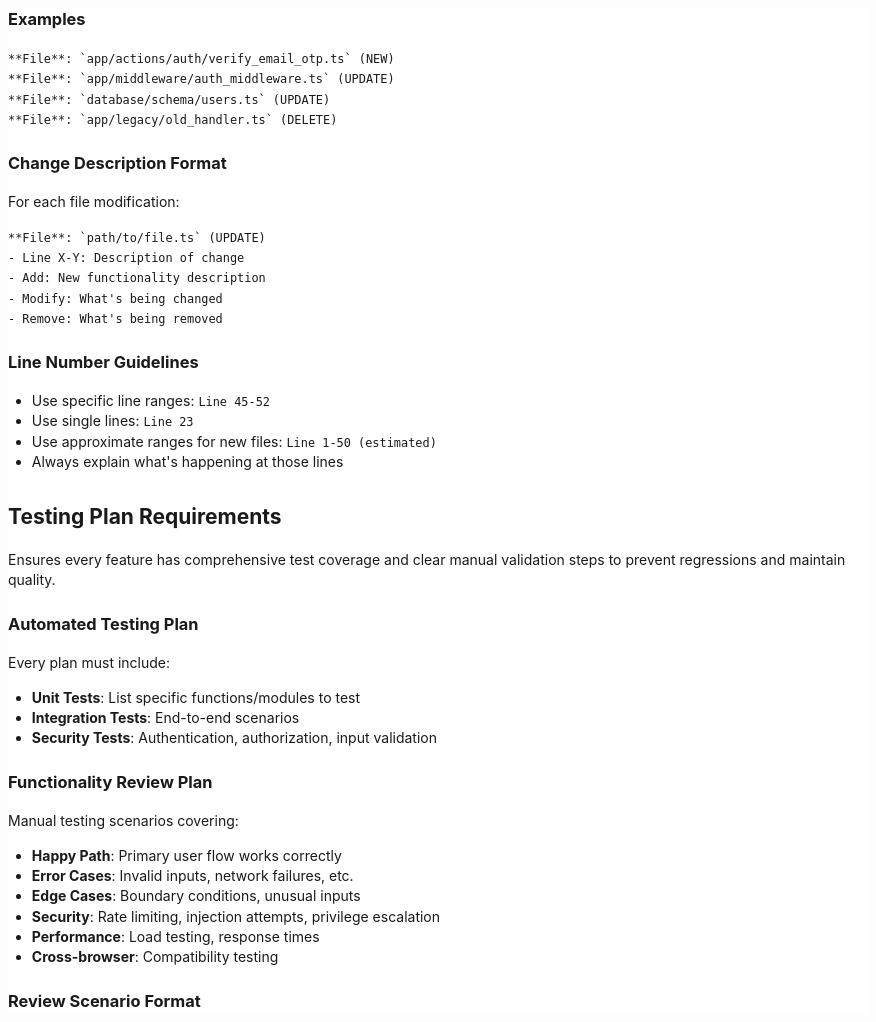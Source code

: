 ### Examples

```
**File**: `app/actions/auth/verify_email_otp.ts` (NEW)
**File**: `app/middleware/auth_middleware.ts` (UPDATE)
**File**: `database/schema/users.ts` (UPDATE)
**File**: `app/legacy/old_handler.ts` (DELETE)
```

### Change Description Format

For each file modification:

```
**File**: `path/to/file.ts` (UPDATE)
- Line X-Y: Description of change
- Add: New functionality description
- Modify: What's being changed
- Remove: What's being removed
```

### Line Number Guidelines

- Use specific line ranges: `Line 45-52`
- Use single lines: `Line 23`
- Use approximate ranges for new files: `Line 1-50 (estimated)`
- Always explain what's happening at those lines

## Testing Plan Requirements

Ensures every feature has comprehensive test coverage and clear manual validation steps to prevent regressions and maintain quality.

### Automated Testing Plan

Every plan must include:

- **Unit Tests**: List specific functions/modules to test
- **Integration Tests**: End-to-end scenarios
- **Security Tests**: Authentication, authorization, input validation

### Functionality Review Plan

Manual testing scenarios covering:

- **Happy Path**: Primary user flow works correctly
- **Error Cases**: Invalid inputs, network failures, etc.
- **Edge Cases**: Boundary conditions, unusual inputs
- **Security**: Rate limiting, injection attempts, privilege escalation
- **Performance**: Load testing, response times
- **Cross-browser**: Compatibility testing

### Review Scenario Format
